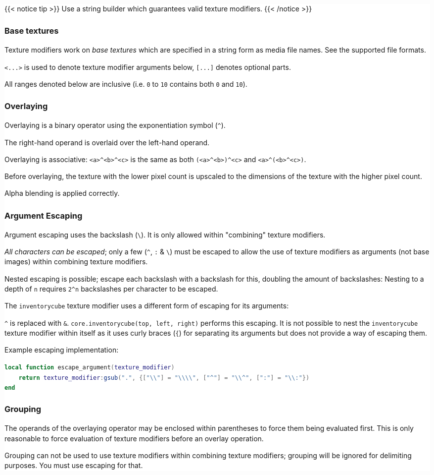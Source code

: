 {{< notice tip >}}
Use a string builder which guarantees valid texture modifiers.
{{< /notice >}}

### Base textures

Texture modifiers work on _base textures_ which are specified in a string form as media file names. See the supported file formats.

`<...>` is used to denote texture modifier arguments below, `[...]` denotes optional parts.

All ranges denoted below are inclusive (i.e. `0` to `10` contains both `0` and `10`).

### Overlaying

Overlaying is a binary operator using the exponentiation symbol (`^`).

The right-hand operand is overlaid over the left-hand operand.

Overlaying is associative: `<a>^<b>^<c>` is the same as both `(<a>^<b>)^<c>` and `<a>^(<b>^<c>)`.

Before overlaying, the texture with the lower pixel count is upscaled to the dimensions of the texture with the higher pixel count.

Alpha blending is applied correctly.

### Argument Escaping

Argument escaping uses the backslash (`\`). It is only allowed within "combining" texture modifiers.

_All characters can be escaped_; only a few (`^`, `:` & `\`) must be escaped to allow the use of texture modifiers as arguments (not base images) within combining texture modifiers.

Nested escaping is possible; escape each backslash with a backslash for this, doubling the amount of backslashes: Nesting to a depth of `n` requires `2^n` backslashes per character to be escaped.

The `inventorycube` texture modifier uses a different form of escaping for its arguments:

`^` is replaced with `&`. `core.inventorycube(top, left, right)` performs this escaping. It is not possible to nest the `inventorycube` texture modifier within itself as it uses curly braces (`{`) for separating its arguments but does not provide a way of escaping them.

Example escaping implementation:

```lua
local function escape_argument(texture_modifier)
	return texture_modifier:gsub(".", {["\\"] = "\\\\", ["^"] = "\\^", [":"] = "\\:"})
end
```

### Grouping

The operands of the overlaying operator may be enclosed within parentheses to force them being evaluated first. This is only reasonable to force evaluation of texture modifiers before an overlay operation.

Grouping can not be used to use texture modifiers within combining texture modifiers; grouping will be ignored for delimiting purposes. You must use escaping for that.

